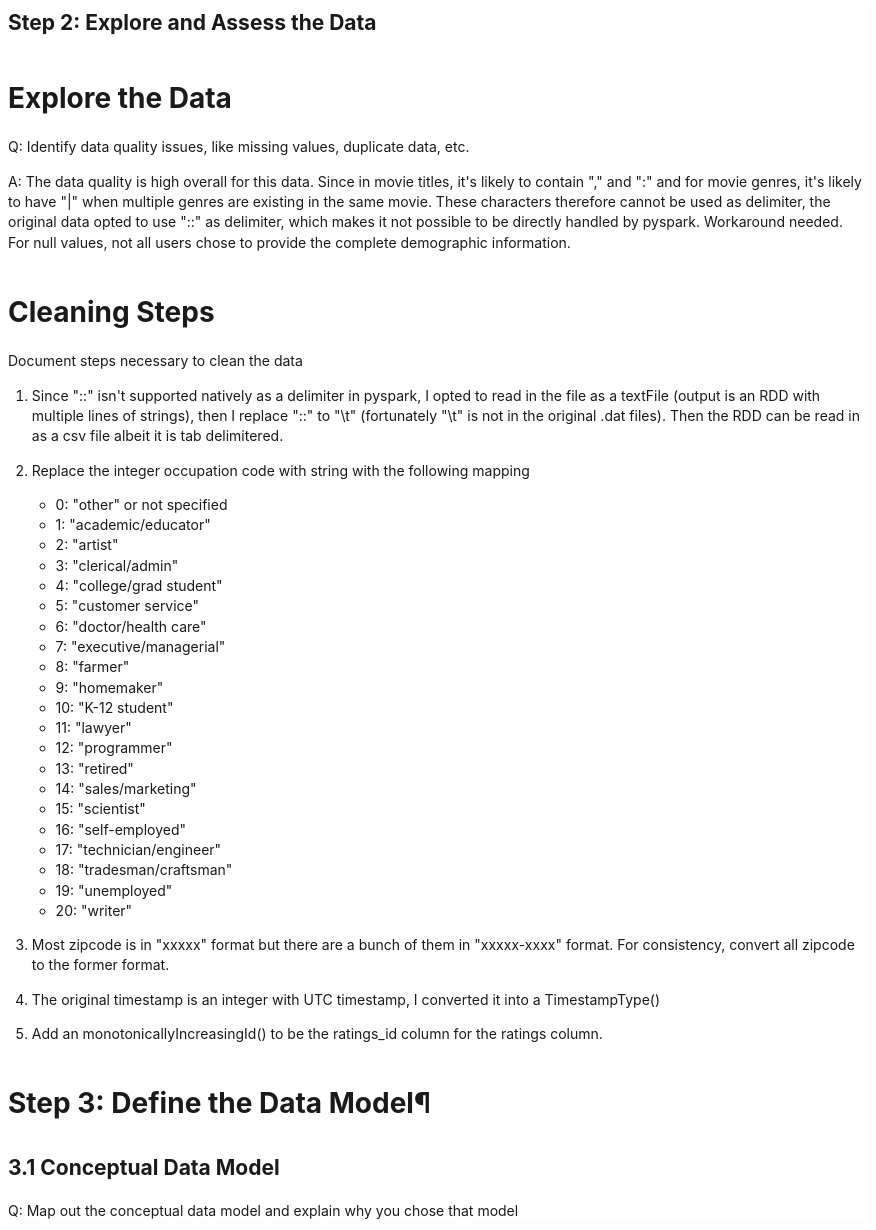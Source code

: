 ## Step 2: Explore and Assess the Data
# Explore the Data
Q: Identify data quality issues, like missing values, duplicate data, etc.

A: The data quality is high overall for this data. Since in movie titles, it's likely to contain "," and ":" and for movie genres, it's likely to have "|" when multiple genres are existing in the same movie. These characters therefore cannot be used as delimiter, the original data opted to use "::" as delimiter, which makes it not possible to be directly handled by pyspark. Workaround needed. For null values, not all users chose to provide the complete demographic information.

# Cleaning Steps
Document steps necessary to clean the data

1. Since "::" isn't supported natively as a delimiter in pyspark, I opted to read in the file as a textFile (output is an RDD with multiple lines of strings), then I replace "::" to "\t" (fortunately "\t" is not in the original .dat files). Then the RDD can be read in as a csv file albeit it is tab delimitered.

2. Replace the integer occupation code with string with the following mapping

	*  0:  "other" or not specified
	*  1:  "academic/educator"
	*  2:  "artist"
	*  3:  "clerical/admin"
	*  4:  "college/grad student"
	*  5:  "customer service"
	*  6:  "doctor/health care"
	*  7:  "executive/managerial"
	*  8:  "farmer"
	*  9:  "homemaker"
	* 10:  "K-12 student"
	* 11:  "lawyer"
	* 12:  "programmer"
	* 13:  "retired"
	* 14:  "sales/marketing"
	* 15:  "scientist"
	* 16:  "self-employed"
	* 17:  "technician/engineer"
	* 18:  "tradesman/craftsman"
	* 19:  "unemployed"
	* 20:  "writer"

3. Most zipcode is in "xxxxx" format but there are a bunch of them in "xxxxx-xxxx" format. For consistency, convert all zipcode to the former format.

4. The original timestamp is an integer with UTC timestamp, I converted it into a TimestampType()

5. Add an monotonicallyIncreasingId() to be the ratings_id column for the ratings column.

# Step 3: Define the Data Model¶
## 3.1 Conceptual Data Model
Q: Map out the conceptual data model and explain why you chose that model
